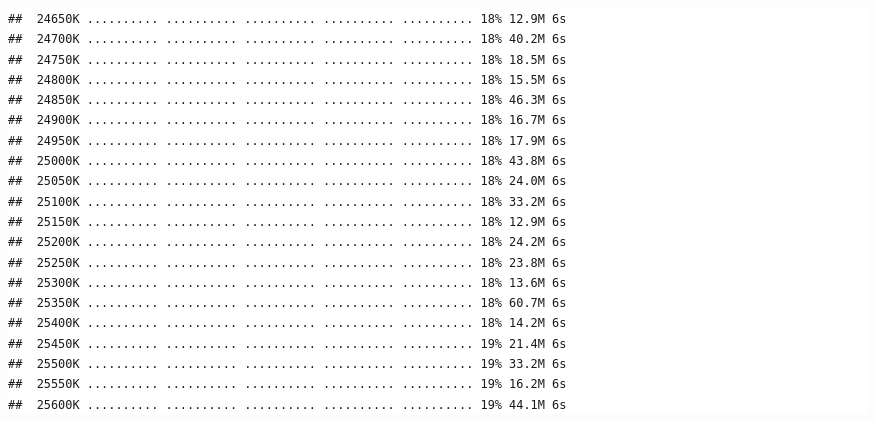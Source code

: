    ##  24650K .......... .......... .......... .......... .......... 18% 12.9M 6s
    ##  24700K .......... .......... .......... .......... .......... 18% 40.2M 6s
    ##  24750K .......... .......... .......... .......... .......... 18% 18.5M 6s
    ##  24800K .......... .......... .......... .......... .......... 18% 15.5M 6s
    ##  24850K .......... .......... .......... .......... .......... 18% 46.3M 6s
    ##  24900K .......... .......... .......... .......... .......... 18% 16.7M 6s
    ##  24950K .......... .......... .......... .......... .......... 18% 17.9M 6s
    ##  25000K .......... .......... .......... .......... .......... 18% 43.8M 6s
    ##  25050K .......... .......... .......... .......... .......... 18% 24.0M 6s
    ##  25100K .......... .......... .......... .......... .......... 18% 33.2M 6s
    ##  25150K .......... .......... .......... .......... .......... 18% 12.9M 6s
    ##  25200K .......... .......... .......... .......... .......... 18% 24.2M 6s
    ##  25250K .......... .......... .......... .......... .......... 18% 23.8M 6s
    ##  25300K .......... .......... .......... .......... .......... 18% 13.6M 6s
    ##  25350K .......... .......... .......... .......... .......... 18% 60.7M 6s
    ##  25400K .......... .......... .......... .......... .......... 18% 14.2M 6s
    ##  25450K .......... .......... .......... .......... .......... 19% 21.4M 6s
    ##  25500K .......... .......... .......... .......... .......... 19% 33.2M 6s
    ##  25550K .......... .......... .......... .......... .......... 19% 16.2M 6s
    ##  25600K .......... .......... .......... .......... .......... 19% 44.1M 6s